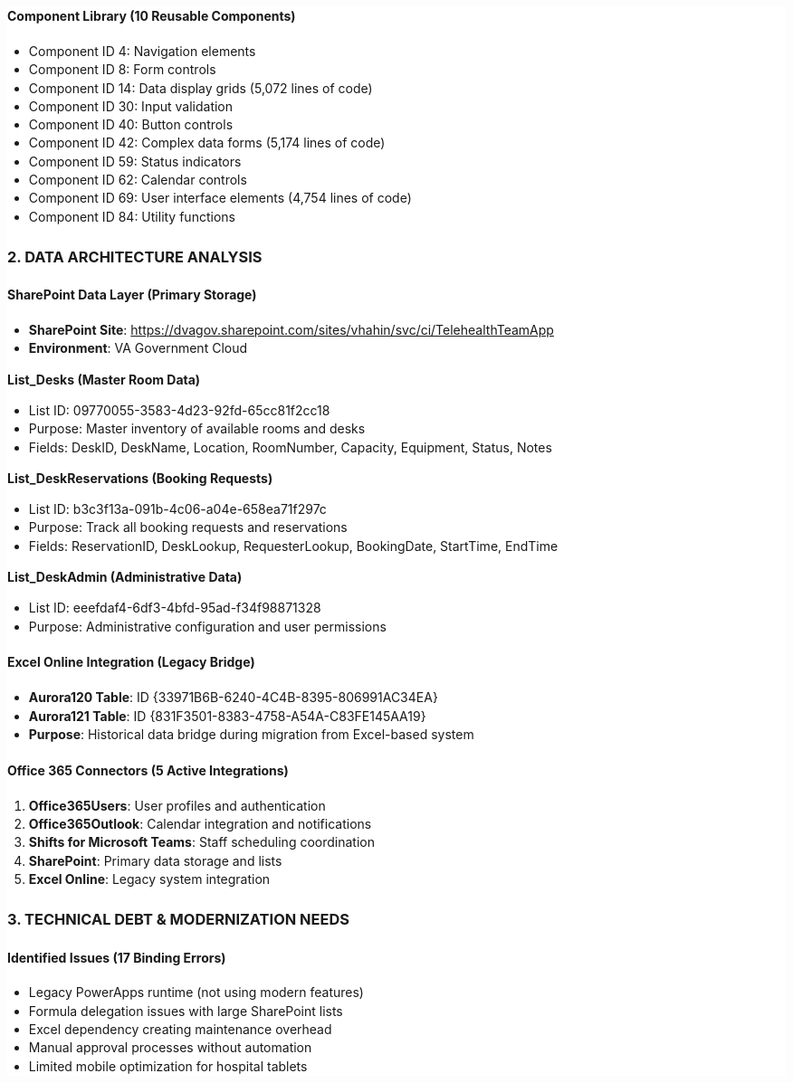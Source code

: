 #### **Component Library (10 Reusable Components)**
- Component ID 4: Navigation elements
- Component ID 8: Form controls
- Component ID 14: Data display grids (5,072 lines of code)
- Component ID 30: Input validation
- Component ID 40: Button controls
- Component ID 42: Complex data forms (5,174 lines of code)
- Component ID 59: Status indicators
- Component ID 62: Calendar controls
- Component ID 69: User interface elements (4,754 lines of code)
- Component ID 84: Utility functions

### **2. DATA ARCHITECTURE ANALYSIS**

#### **SharePoint Data Layer (Primary Storage)**
- **SharePoint Site**: https://dvagov.sharepoint.com/sites/vhahin/svc/ci/TelehealthTeamApp
- **Environment**: VA Government Cloud

**List_Desks (Master Room Data)**
- List ID: 09770055-3583-4d23-92fd-65cc81f2cc18
- Purpose: Master inventory of available rooms and desks
- Fields: DeskID, DeskName, Location, RoomNumber, Capacity, Equipment, Status, Notes

**List_DeskReservations (Booking Requests)**
- List ID: b3c3f13a-091b-4c06-a04e-658ea71f297c
- Purpose: Track all booking requests and reservations
- Fields: ReservationID, DeskLookup, RequesterLookup, BookingDate, StartTime, EndTime

**List_DeskAdmin (Administrative Data)**
- List ID: eeefdaf4-6df3-4bfd-95ad-f34f98871328
- Purpose: Administrative configuration and user permissions

#### **Excel Online Integration (Legacy Bridge)**
- **Aurora120 Table**: ID {33971B6B-6240-4C4B-8395-806991AC34EA}
- **Aurora121 Table**: ID {831F3501-8383-4758-A54A-C83FE145AA19}
- **Purpose**: Historical data bridge during migration from Excel-based system

#### **Office 365 Connectors (5 Active Integrations)**
1. **Office365Users**: User profiles and authentication
2. **Office365Outlook**: Calendar integration and notifications
3. **Shifts for Microsoft Teams**: Staff scheduling coordination
4. **SharePoint**: Primary data storage and lists
5. **Excel Online**: Legacy system integration

### **3. TECHNICAL DEBT & MODERNIZATION NEEDS**

#### **Identified Issues (17 Binding Errors)**
- Legacy PowerApps runtime (not using modern features)
- Formula delegation issues with large SharePoint lists
- Excel dependency creating maintenance overhead
- Manual approval processes without automation
- Limited mobile optimization for hospital tablets
